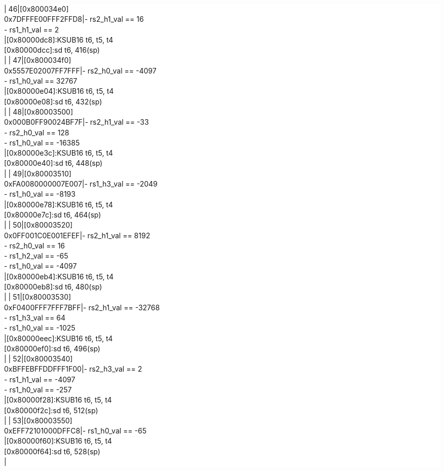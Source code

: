|  46|[0x800034e0]<br>0x7DFFFE00FFF2FFD8|- rs2_h1_val == 16<br> - rs1_h1_val == 2<br>                                                                                                                                                                                                                                                                                                                                                                                                                                                                                                                                                |[0x80000dc8]:KSUB16 t6, t5, t4<br> [0x80000dcc]:sd t6, 416(sp)<br>     |
|  47|[0x800034f0]<br>0x5557E02007FF7FFF|- rs2_h0_val == -4097<br> - rs1_h0_val == 32767<br>                                                                                                                                                                                                                                                                                                                                                                                                                                                                                                                                         |[0x80000e04]:KSUB16 t6, t5, t4<br> [0x80000e08]:sd t6, 432(sp)<br>     |
|  48|[0x80003500]<br>0x000B0FF90024BF7F|- rs2_h1_val == -33<br> - rs2_h0_val == 128<br> - rs1_h0_val == -16385<br>                                                                                                                                                                                                                                                                                                                                                                                                                                                                                                                  |[0x80000e3c]:KSUB16 t6, t5, t4<br> [0x80000e40]:sd t6, 448(sp)<br>     |
|  49|[0x80003510]<br>0xFA0080000007E007|- rs1_h3_val == -2049<br> - rs1_h0_val == -8193<br>                                                                                                                                                                                                                                                                                                                                                                                                                                                                                                                                         |[0x80000e78]:KSUB16 t6, t5, t4<br> [0x80000e7c]:sd t6, 464(sp)<br>     |
|  50|[0x80003520]<br>0x0FF001C0E001EFEF|- rs2_h1_val == 8192<br> - rs2_h0_val == 16<br> - rs1_h2_val == -65<br> - rs1_h0_val == -4097<br>                                                                                                                                                                                                                                                                                                                                                                                                                                                                                           |[0x80000eb4]:KSUB16 t6, t5, t4<br> [0x80000eb8]:sd t6, 480(sp)<br>     |
|  51|[0x80003530]<br>0xF0400FFF7FFF7BFF|- rs2_h1_val == -32768<br> - rs1_h3_val == 64<br> - rs1_h0_val == -1025<br>                                                                                                                                                                                                                                                                                                                                                                                                                                                                                                                 |[0x80000eec]:KSUB16 t6, t5, t4<br> [0x80000ef0]:sd t6, 496(sp)<br>     |
|  52|[0x80003540]<br>0xBFFEBFFDDFFF1F00|- rs2_h3_val == 2<br> - rs1_h1_val == -4097<br> - rs1_h0_val == -257<br>                                                                                                                                                                                                                                                                                                                                                                                                                                                                                                                    |[0x80000f28]:KSUB16 t6, t5, t4<br> [0x80000f2c]:sd t6, 512(sp)<br>     |
|  53|[0x80003550]<br>0xEFF72101000DFFC8|- rs1_h0_val == -65<br>                                                                                                                                                                                                                                                                                                                                                                                                                                                                                                                                                                     |[0x80000f60]:KSUB16 t6, t5, t4<br> [0x80000f64]:sd t6, 528(sp)<br>     |